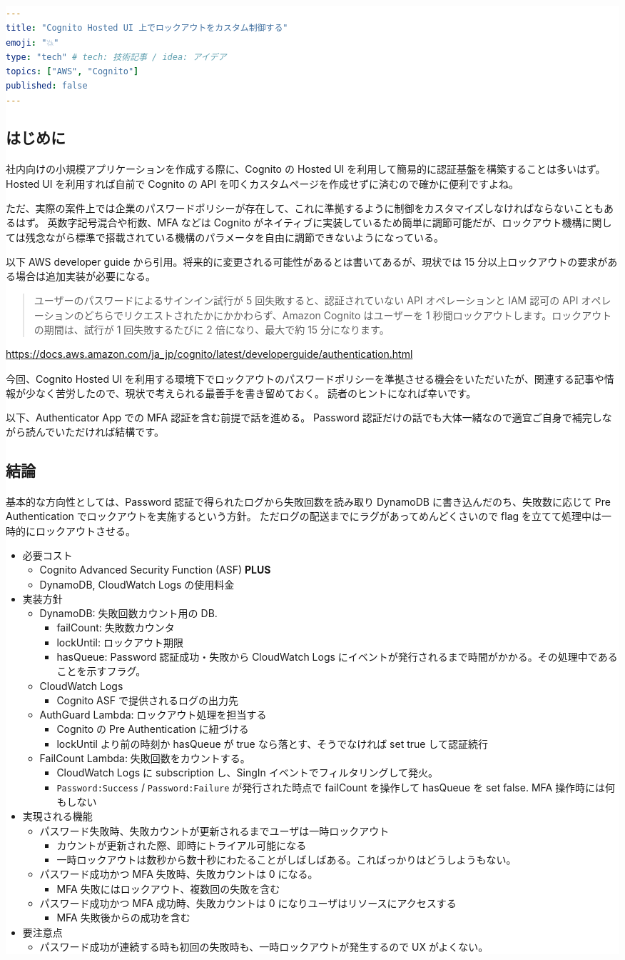 ```yaml
---
title: "Cognito Hosted UI 上でロックアウトをカスタム制御する"
emoji: "💥"
type: "tech" # tech: 技術記事 / idea: アイデア
topics: ["AWS", "Cognito"]
published: false
---
```


## はじめに
社内向けの小規模アプリケーションを作成する際に、Cognito の Hosted UI を利用して簡易的に認証基盤を構築することは多いはず。
Hosted UI を利用すれば自前で Cognito の API を叩くカスタムページを作成せずに済むので確かに便利ですよね。

ただ、実際の案件上では企業のパスワードポリシーが存在して、これに準拠するように制御をカスタマイズしなければならないこともあるはず。
英数字記号混合や桁数、MFA などは Cognito がネイティブに実装しているため簡単に調節可能だが、ロックアウト機構に関しては残念ながら標準で搭載されている機構のパラメータを自由に調節できないようになっている。

以下 AWS developer guide から引用。将来的に変更される可能性があるとは書いてあるが、現状では 15 分以上ロックアウトの要求がある場合は追加実装が必要になる。

> ユーザーのパスワードによるサインイン試行が 5 回失敗すると、認証されていない API オペレーションと IAM 認可の API オペレーションのどちらでリクエストされたかにかかわらず、Amazon Cognito はユーザーを 1 秒間ロックアウトします。ロックアウトの期間は、試行が 1 回失敗するたびに 2 倍になり、最大で約 15 分になります。

https://docs.aws.amazon.com/ja_jp/cognito/latest/developerguide/authentication.html

今回、Cognito Hosted UI を利用する環境下でロックアウトのパスワードポリシーを準拠させる機会をいただいたが、関連する記事や情報が少なく苦労したので、現状で考えられる最善手を書き留めておく。
読者のヒントになれば幸いです。

以下、Authenticator App での MFA 認証を含む前提で話を進める。
Password 認証だけの話でも大体一緒なので適宜ご自身で補完しながら読んでいただければ結構です。

## 結論

基本的な方向性としては、Password 認証で得られたログから失敗回数を読み取り DynamoDB に書き込んだのち、失敗数に応じて Pre Authentication でロックアウトを実施するという方針。
ただログの配送までにラグがあってめんどくさいので flag を立てて処理中は一時的にロックアウトさせる。

- 必要コスト
  - Cognito Advanced Security Function (ASF) **PLUS**
  - DynamoDB, CloudWatch Logs の使用料金
- 実装方針
  - DynamoDB: 失敗回数カウント用の DB. 
    - failCount: 失敗数カウンタ
    - lockUntil: ロックアウト期限
    - hasQueue: Password 認証成功・失敗から CloudWatch Logs にイベントが発行されるまで時間がかかる。その処理中であることを示すフラグ。
  - CloudWatch Logs
    - Cognito ASF で提供されるログの出力先
  - AuthGuard Lambda: ロックアウト処理を担当する
    - Cognito の Pre Authentication に紐づける
    - lockUntil より前の時刻か hasQueue が true なら落とす、そうでなければ set true して認証続行
  - FailCount Lambda: 失敗回数をカウントする。
    - CloudWatch Logs に subscription し、SingIn イベントでフィルタリングして発火。
    - `Password:Success` / `Password:Failure` が発行された時点で failCount を操作して hasQueue を set false. MFA 操作時には何もしない
- 実現される機能
  - パスワード失敗時、失敗カウントが更新されるまでユーザは一時ロックアウト
    - カウントが更新された際、即時にトライアル可能になる
    - 一時ロックアウトは数秒から数十秒にわたることがしばしばある。こればっかりはどうしようもない。
  - パスワード成功かつ MFA 失敗時、失敗カウントは 0 になる。
    - MFA 失敗にはロックアウト、複数回の失敗を含む
  - パスワード成功かつ MFA 成功時、失敗カウントは 0 になりユーザはリソースにアクセスする
    - MFA 失敗後からの成功を含む
- 要注意点
  - パスワード成功が連続する時も初回の失敗時も、一時ロックアウトが発生するので UX がよくない。
